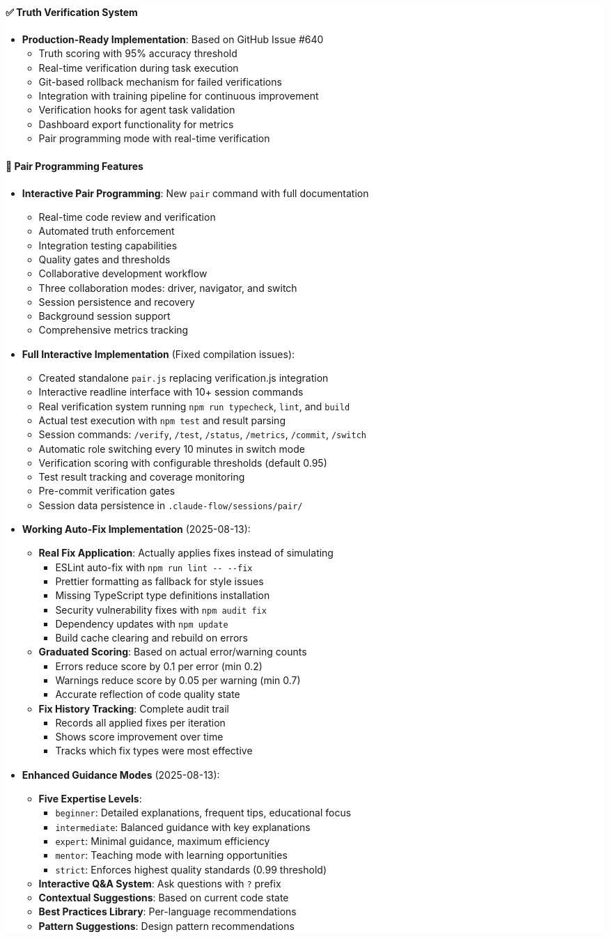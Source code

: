 #### ✅ Truth Verification System
- **Production-Ready Implementation**: Based on GitHub Issue #640
  - Truth scoring with 95% accuracy threshold
  - Real-time verification during task execution
  - Git-based rollback mechanism for failed verifications
  - Integration with training pipeline for continuous improvement
  - Verification hooks for agent task validation
  - Dashboard export functionality for metrics
  - Pair programming mode with real-time verification

#### 👥 Pair Programming Features
- **Interactive Pair Programming**: New `pair` command with full documentation
  - Real-time code review and verification
  - Automated truth enforcement
  - Integration testing capabilities
  - Quality gates and thresholds
  - Collaborative development workflow
  - Three collaboration modes: driver, navigator, and switch
  - Session persistence and recovery
  - Background session support
  - Comprehensive metrics tracking

- **Full Interactive Implementation** (Fixed compilation issues):
  - Created standalone `pair.js` replacing verification.js integration
  - Interactive readline interface with 10+ session commands
  - Real verification system running `npm run typecheck`, `lint`, and `build`
  - Actual test execution with `npm test` and result parsing
  - Session commands: `/verify`, `/test`, `/status`, `/metrics`, `/commit`, `/switch`
  - Automatic role switching every 10 minutes in switch mode
  - Verification scoring with configurable thresholds (default 0.95)
  - Test result tracking and coverage monitoring
  - Pre-commit verification gates
  - Session data persistence in `.claude-flow/sessions/pair/`

- **Working Auto-Fix Implementation** (2025-08-13):
  - **Real Fix Application**: Actually applies fixes instead of simulating
    - ESLint auto-fix with `npm run lint -- --fix`
    - Prettier formatting as fallback for style issues
    - Missing TypeScript type definitions installation
    - Security vulnerability fixes with `npm audit fix`
    - Dependency updates with `npm update`
    - Build cache clearing and rebuild on errors
  - **Graduated Scoring**: Based on actual error/warning counts
    - Errors reduce score by 0.1 per error (min 0.2)
    - Warnings reduce score by 0.05 per warning (min 0.7)
    - Accurate reflection of code quality state
  - **Fix History Tracking**: Complete audit trail
    - Records all applied fixes per iteration
    - Shows score improvement over time
    - Tracks which fix types were most effective

- **Enhanced Guidance Modes** (2025-08-13):
  - **Five Expertise Levels**: 
    - `beginner`: Detailed explanations, frequent tips, educational focus
    - `intermediate`: Balanced guidance with key explanations
    - `expert`: Minimal guidance, maximum efficiency
    - `mentor`: Teaching mode with learning opportunities
    - `strict`: Enforces highest quality standards (0.99 threshold)
  - **Interactive Q&A System**: Ask questions with `?` prefix
  - **Contextual Suggestions**: Based on current code state
  - **Best Practices Library**: Per-language recommendations
  - **Pattern Suggestions**: Design pattern recommendations
